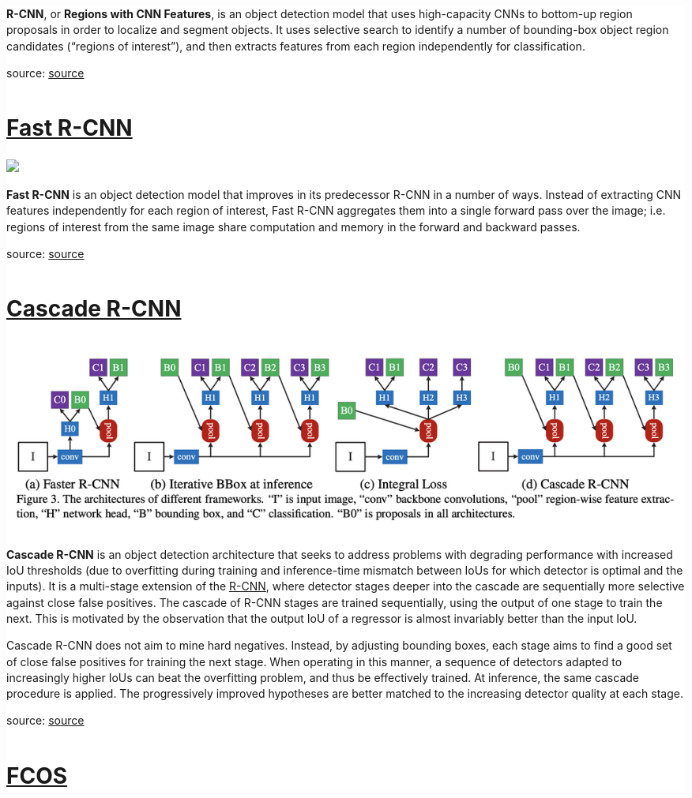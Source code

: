 **R-CNN**, or **Regions with CNN Features**, is an object detection model that uses high-capacity CNNs to bottom-up region proposals in order to localize and segment objects. It uses selective search to identify a number of bounding-box object region candidates (“regions of interest”), and then extracts features from each region independently for classification.

source: [source](http://arxiv.org/abs/1311.2524v5)
# [Fast R-CNN](https://paperswithcode.com/method/fast-r-cnn)
![](./img/new_arch.jpg)

**Fast R-CNN** is an object detection model that improves in its predecessor R-CNN in a number of ways. Instead of extracting CNN features independently for each region of interest, Fast R-CNN aggregates them into a single forward pass over the image; i.e. regions of interest from the same image share computation and memory in the forward and backward passes.

source: [source](http://arxiv.org/abs/1504.08083v2)
# [Cascade R-CNN](https://paperswithcode.com/method/cascade-r-cnn)
![](./img/Screen_Shot_2020-06-13_at_11.36.42_AM.png)

**Cascade R-CNN** is an object detection architecture that seeks to address problems with degrading performance with increased IoU thresholds (due to overfitting during training and inference-time mismatch between IoUs for which detector is optimal and the inputs). It is a multi-stage extension of the [R-CNN](https://paperswithcode.com/method/r-cnn), where detector stages deeper into the cascade are sequentially more selective against close false positives. The cascade of R-CNN stages are trained sequentially, using the output of one stage to train the next. This is motivated by the observation that the output IoU of a regressor is almost invariably better than the input IoU. 

Cascade R-CNN does not aim to mine hard negatives. Instead, by adjusting bounding boxes, each stage aims to find a good set of close false positives for training the next stage. When operating in this manner, a sequence of detectors adapted to increasingly higher IoUs can beat the overfitting problem, and thus be effectively trained. At inference, the same cascade procedure is applied. The progressively improved hypotheses are better matched to the increasing detector quality at each stage.

source: [source](http://arxiv.org/abs/1712.00726v1)
# [FCOS](https://paperswithcode.com/method/fcos)